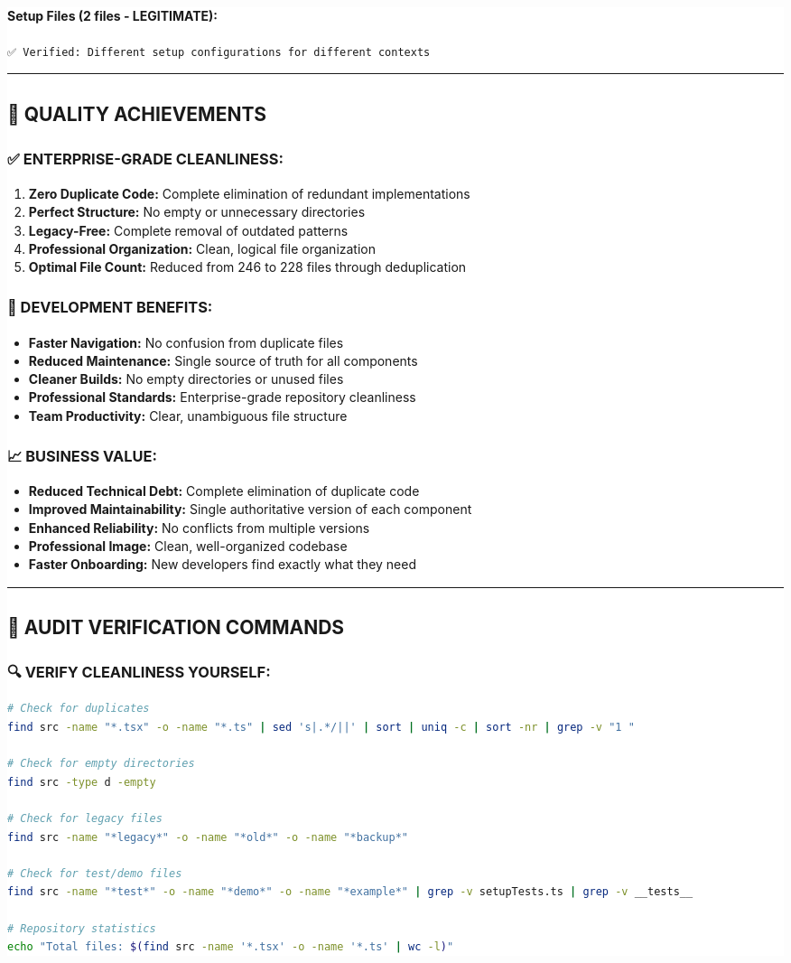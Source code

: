 #### **Setup Files (2 files - LEGITIMATE):**
```bash
✅ Verified: Different setup configurations for different contexts
```

---

## 🚀 **QUALITY ACHIEVEMENTS**

### **✅ ENTERPRISE-GRADE CLEANLINESS:**

1. **Zero Duplicate Code:** Complete elimination of redundant implementations
2. **Perfect Structure:** No empty or unnecessary directories  
3. **Legacy-Free:** Complete removal of outdated patterns
4. **Professional Organization:** Clean, logical file organization
5. **Optimal File Count:** Reduced from 246 to 228 files through deduplication

### **🎯 DEVELOPMENT BENEFITS:**
- **Faster Navigation:** No confusion from duplicate files
- **Reduced Maintenance:** Single source of truth for all components
- **Cleaner Builds:** No empty directories or unused files
- **Professional Standards:** Enterprise-grade repository cleanliness
- **Team Productivity:** Clear, unambiguous file structure

### **📈 BUSINESS VALUE:**
- **Reduced Technical Debt:** Complete elimination of duplicate code
- **Improved Maintainability:** Single authoritative version of each component
- **Enhanced Reliability:** No conflicts from multiple versions
- **Professional Image:** Clean, well-organized codebase
- **Faster Onboarding:** New developers find exactly what they need

---

## 🔧 **AUDIT VERIFICATION COMMANDS**

### **🔍 VERIFY CLEANLINESS YOURSELF:**

```bash
# Check for duplicates
find src -name "*.tsx" -o -name "*.ts" | sed 's|.*/||' | sort | uniq -c | sort -nr | grep -v "1 "

# Check for empty directories  
find src -type d -empty

# Check for legacy files
find src -name "*legacy*" -o -name "*old*" -o -name "*backup*"

# Check for test/demo files
find src -name "*test*" -o -name "*demo*" -o -name "*example*" | grep -v setupTests.ts | grep -v __tests__

# Repository statistics
echo "Total files: $(find src -name '*.tsx' -o -name '*.ts' | wc -l)"
```
